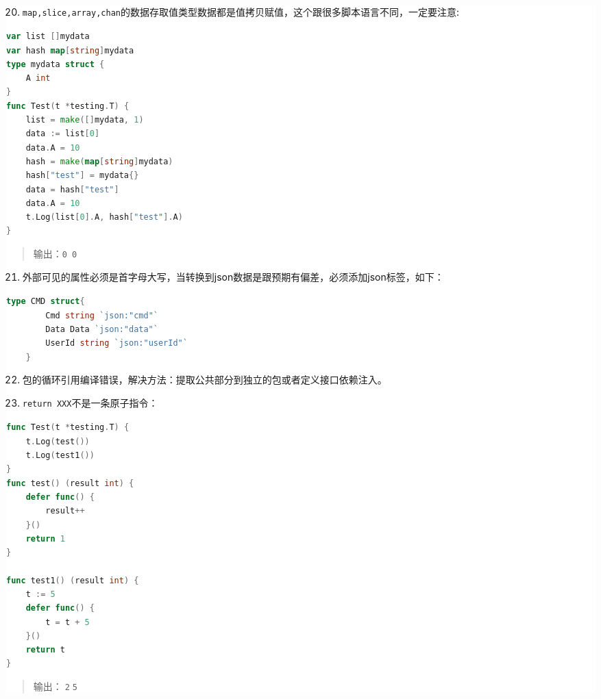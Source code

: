 20. `map,slice,array,chan`的数据存取值类型数据都是值拷贝赋值，这个跟很多脚本语言不同，一定要注意:
```go
var list []mydata
var hash map[string]mydata
type mydata struct {
    A int
}
func Test(t *testing.T) {
    list = make([]mydata, 1)
    data := list[0]
    data.A = 10
    hash = make(map[string]mydata)
    hash["test"] = mydata{}
    data = hash["test"]
    data.A = 10
    t.Log(list[0].A, hash["test"].A)
}
```
>  输出：`0 0`

21. 外部可见的属性必须是首字母大写，当转换到json数据是跟预期有偏差，必须添加json标签，如下：
```go
type CMD struct{
        Cmd string `json:"cmd"`
        Data Data `json:"data"`
        UserId string `json:"userId"`
    }
```
22. 包的循环引用编译错误，解决方法：提取公共部分到独立的包或者定义接口依赖注入。

23. `return XXX`不是一条原子指令：
```go
func Test(t *testing.T) {
    t.Log(test())
    t.Log(test1())
}
func test() (result int) {
    defer func() {
        result++
    }()
    return 1
}

func test1() (result int) {
    t := 5
    defer func() {
        t = t + 5
    }()
    return t
}
```
>  输出：
> `2`
> `5`
